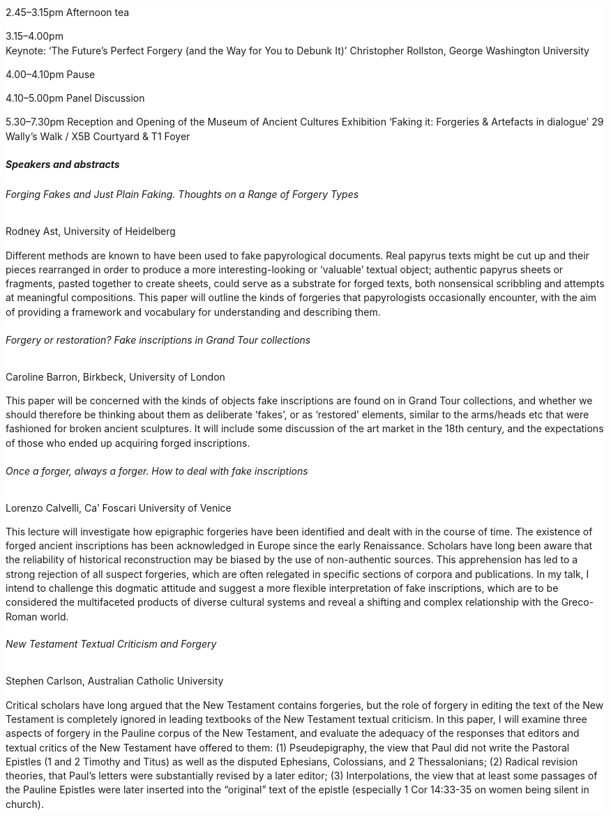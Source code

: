 2.45–3.15pm		Afternoon tea

3.15–4.00pm		
Keynote: ‘The Future’s Perfect Forgery (and the Way for You to Debunk It)’
Christopher Rollston, George Washington University

4.00–4.10pm	Pause

4.10–5.00pm	Panel Discussion

5.30–7.30pm	
Reception and Opening of the Museum of Ancient Cultures Exhibition ‘Faking it: Forgeries & Artefacts in dialogue’
29 Wally’s Walk / X5B Courtyard & T1 Foyer


##### Speakers and abstracts

###### Forging Fakes and Just Plain Faking. Thoughts on a Range of Forgery Types  
Rodney Ast, University of Heidelberg

Different methods are known to have been used to fake papyrological documents. Real papyrus texts might be cut up and their pieces rearranged in order to produce a more interesting-looking or ‘valuable’ textual object; authentic papyrus sheets or fragments, pasted together to create sheets, could serve as a substrate for forged texts, both nonsensical scribbling and attempts at meaningful compositions. This paper will outline the kinds of forgeries that papyrologists occasionally encounter, with the aim of providing a framework and vocabulary for understanding and describing them. 
 
###### Forgery or restoration? Fake inscriptions in Grand Tour collections  
Caroline Barron, Birkbeck, University of London

This paper will be concerned with the kinds of objects fake inscriptions are found on in Grand Tour collections, and whether we should therefore be thinking about them as deliberate ‘fakes’, or as ‘restored’ elements, similar to the arms/heads etc that were fashioned for broken ancient sculptures. It will include some discussion of the art market in the 18th century, and the expectations of those who ended up acquiring forged inscriptions.

###### Once a forger, always a forger. How to deal with fake inscriptions  
Lorenzo Calvelli, Ca’ Foscari University of Venice

This lecture will investigate how epigraphic forgeries have been identified and dealt with in the course of time. The existence of forged ancient inscriptions has been acknowledged in Europe since the early Renaissance. Scholars have long been aware that the reliability of historical reconstruction may be biased by the use of non-authentic sources. This apprehension has led to a strong rejection of all suspect forgeries, which are often relegated in specific sections of corpora and publications. In my talk, I intend to challenge this dogmatic attitude and suggest a more flexible interpretation of fake inscriptions, which are to be considered the multifaceted products of diverse cultural systems and reveal a shifting and complex relationship with the Greco-Roman world.

###### New Testament Textual Criticism and Forgery  
Stephen Carlson, Australian Catholic University 

Critical scholars have long argued that the New Testament contains forgeries, but the role of forgery in editing the text of the New Testament is completely ignored in leading textbooks of the New Testament textual criticism. In this paper, I will examine three aspects of forgery in the Pauline corpus of the New Testament, and evaluate the adequacy of the responses that editors and textual critics of the New Testament have offered to them: (1) Pseudepigraphy, the view that Paul did not write the Pastoral Epistles (1 and 2 Timothy and Titus) as well as the disputed Ephesians, Colossians, and 2 Thessalonians; (2) Radical revision theories, that Paul’s letters were substantially revised by a later editor; (3) Interpolations, the view that at least some passages of the Pauline Epistles were later inserted into the “original” text of the epistle (especially 1 Cor 14:33-35 on women being silent in church).
